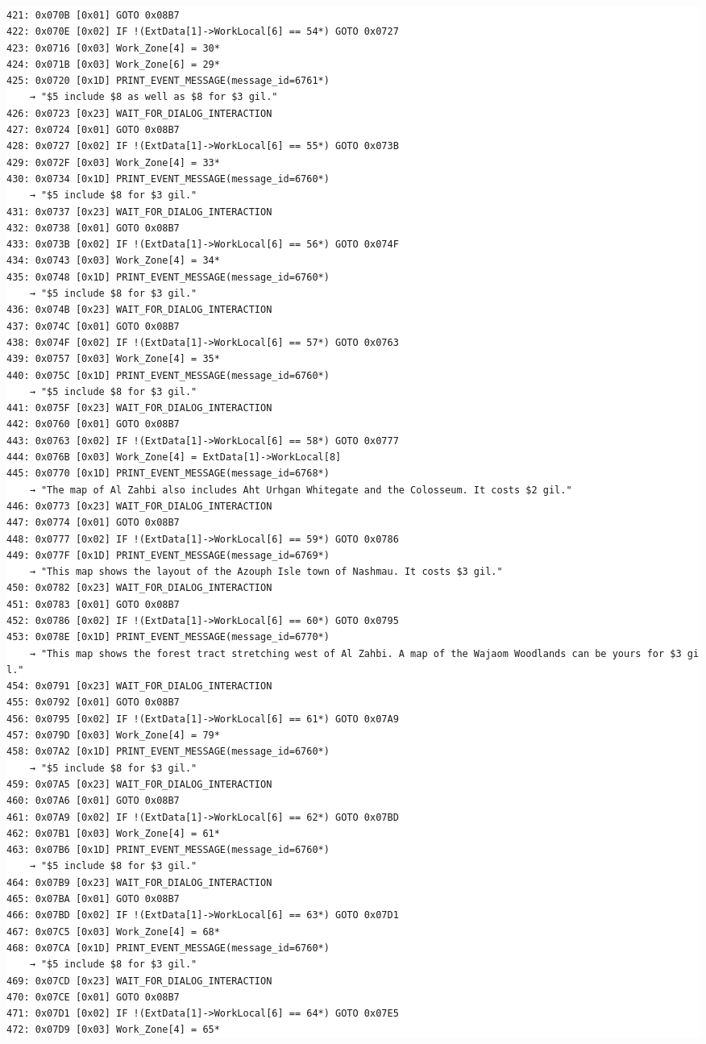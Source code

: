 ```
421: 0x070B [0x01] GOTO 0x08B7
422: 0x070E [0x02] IF !(ExtData[1]->WorkLocal[6] == 54*) GOTO 0x0727
423: 0x0716 [0x03] Work_Zone[4] = 30*
424: 0x071B [0x03] Work_Zone[6] = 29*
425: 0x0720 [0x1D] PRINT_EVENT_MESSAGE(message_id=6761*)
    → "$5 include $8 as well as $8 for $3 gil."
426: 0x0723 [0x23] WAIT_FOR_DIALOG_INTERACTION
427: 0x0724 [0x01] GOTO 0x08B7
428: 0x0727 [0x02] IF !(ExtData[1]->WorkLocal[6] == 55*) GOTO 0x073B
429: 0x072F [0x03] Work_Zone[4] = 33*
430: 0x0734 [0x1D] PRINT_EVENT_MESSAGE(message_id=6760*)
    → "$5 include $8 for $3 gil."
431: 0x0737 [0x23] WAIT_FOR_DIALOG_INTERACTION
432: 0x0738 [0x01] GOTO 0x08B7
433: 0x073B [0x02] IF !(ExtData[1]->WorkLocal[6] == 56*) GOTO 0x074F
434: 0x0743 [0x03] Work_Zone[4] = 34*
435: 0x0748 [0x1D] PRINT_EVENT_MESSAGE(message_id=6760*)
    → "$5 include $8 for $3 gil."
436: 0x074B [0x23] WAIT_FOR_DIALOG_INTERACTION
437: 0x074C [0x01] GOTO 0x08B7
438: 0x074F [0x02] IF !(ExtData[1]->WorkLocal[6] == 57*) GOTO 0x0763
439: 0x0757 [0x03] Work_Zone[4] = 35*
440: 0x075C [0x1D] PRINT_EVENT_MESSAGE(message_id=6760*)
    → "$5 include $8 for $3 gil."
441: 0x075F [0x23] WAIT_FOR_DIALOG_INTERACTION
442: 0x0760 [0x01] GOTO 0x08B7
443: 0x0763 [0x02] IF !(ExtData[1]->WorkLocal[6] == 58*) GOTO 0x0777
444: 0x076B [0x03] Work_Zone[4] = ExtData[1]->WorkLocal[8]
445: 0x0770 [0x1D] PRINT_EVENT_MESSAGE(message_id=6768*)
    → "The map of Al Zahbi also includes Aht Urhgan Whitegate and the Colosseum. It costs $2 gil."
446: 0x0773 [0x23] WAIT_FOR_DIALOG_INTERACTION
447: 0x0774 [0x01] GOTO 0x08B7
448: 0x0777 [0x02] IF !(ExtData[1]->WorkLocal[6] == 59*) GOTO 0x0786
449: 0x077F [0x1D] PRINT_EVENT_MESSAGE(message_id=6769*)
    → "This map shows the layout of the Azouph Isle town of Nashmau. It costs $3 gil."
450: 0x0782 [0x23] WAIT_FOR_DIALOG_INTERACTION
451: 0x0783 [0x01] GOTO 0x08B7
452: 0x0786 [0x02] IF !(ExtData[1]->WorkLocal[6] == 60*) GOTO 0x0795
453: 0x078E [0x1D] PRINT_EVENT_MESSAGE(message_id=6770*)
    → "This map shows the forest tract stretching west of Al Zahbi. A map of the Wajaom Woodlands can be yours for $3 gil."
454: 0x0791 [0x23] WAIT_FOR_DIALOG_INTERACTION
455: 0x0792 [0x01] GOTO 0x08B7
456: 0x0795 [0x02] IF !(ExtData[1]->WorkLocal[6] == 61*) GOTO 0x07A9
457: 0x079D [0x03] Work_Zone[4] = 79*
458: 0x07A2 [0x1D] PRINT_EVENT_MESSAGE(message_id=6760*)
    → "$5 include $8 for $3 gil."
459: 0x07A5 [0x23] WAIT_FOR_DIALOG_INTERACTION
460: 0x07A6 [0x01] GOTO 0x08B7
461: 0x07A9 [0x02] IF !(ExtData[1]->WorkLocal[6] == 62*) GOTO 0x07BD
462: 0x07B1 [0x03] Work_Zone[4] = 61*
463: 0x07B6 [0x1D] PRINT_EVENT_MESSAGE(message_id=6760*)
    → "$5 include $8 for $3 gil."
464: 0x07B9 [0x23] WAIT_FOR_DIALOG_INTERACTION
465: 0x07BA [0x01] GOTO 0x08B7
466: 0x07BD [0x02] IF !(ExtData[1]->WorkLocal[6] == 63*) GOTO 0x07D1
467: 0x07C5 [0x03] Work_Zone[4] = 68*
468: 0x07CA [0x1D] PRINT_EVENT_MESSAGE(message_id=6760*)
    → "$5 include $8 for $3 gil."
469: 0x07CD [0x23] WAIT_FOR_DIALOG_INTERACTION
470: 0x07CE [0x01] GOTO 0x08B7
471: 0x07D1 [0x02] IF !(ExtData[1]->WorkLocal[6] == 64*) GOTO 0x07E5
472: 0x07D9 [0x03] Work_Zone[4] = 65*
```